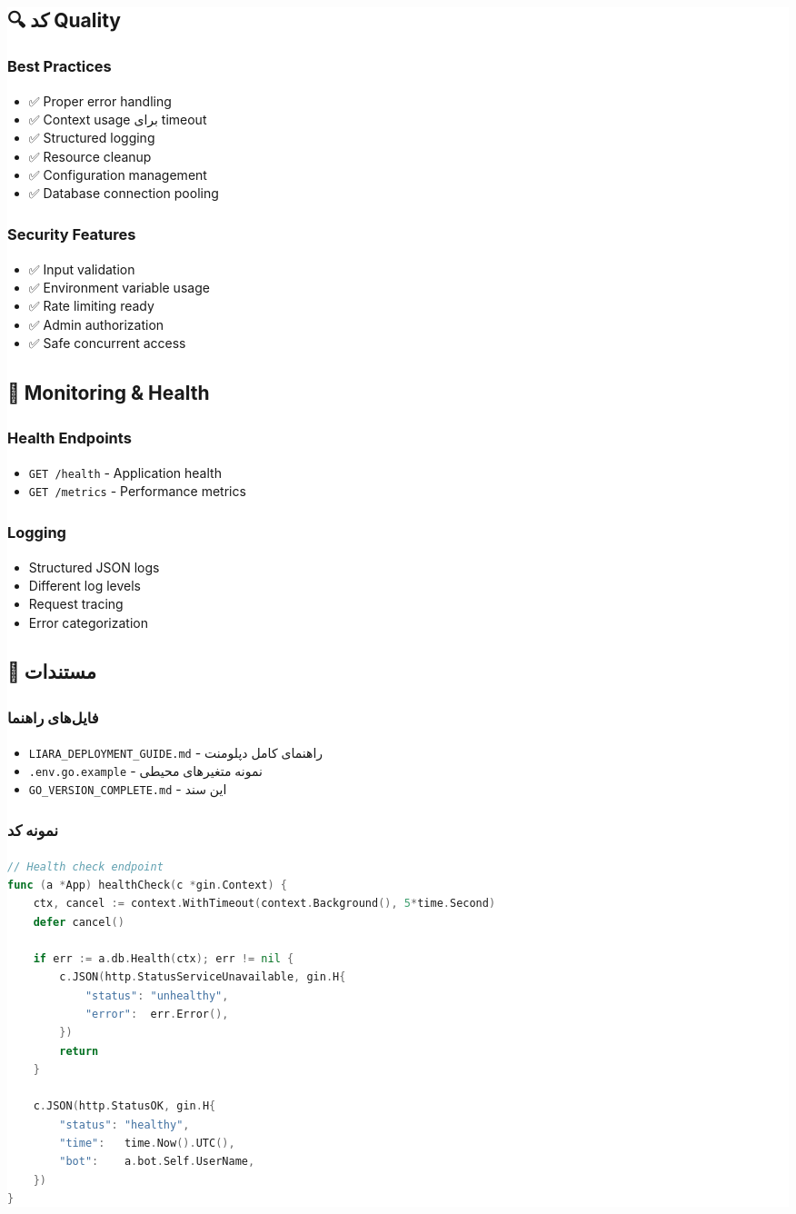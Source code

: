 ## 🔍 کد Quality

### Best Practices
- ✅ Proper error handling
- ✅ Context usage برای timeout
- ✅ Structured logging
- ✅ Resource cleanup
- ✅ Configuration management
- ✅ Database connection pooling

### Security Features
- ✅ Input validation
- ✅ Environment variable usage
- ✅ Rate limiting ready
- ✅ Admin authorization
- ✅ Safe concurrent access

## 🏥 Monitoring & Health

### Health Endpoints
- `GET /health` - Application health
- `GET /metrics` - Performance metrics

### Logging
- Structured JSON logs
- Different log levels
- Request tracing
- Error categorization

## 📝 مستندات

### فایل‌های راهنما
- `LIARA_DEPLOYMENT_GUIDE.md` - راهنمای کامل دپلومنت
- `.env.go.example` - نمونه متغیرهای محیطی
- `GO_VERSION_COMPLETE.md` - این سند

### نمونه کد
```go
// Health check endpoint
func (a *App) healthCheck(c *gin.Context) {
    ctx, cancel := context.WithTimeout(context.Background(), 5*time.Second)
    defer cancel()
    
    if err := a.db.Health(ctx); err != nil {
        c.JSON(http.StatusServiceUnavailable, gin.H{
            "status": "unhealthy",
            "error":  err.Error(),
        })
        return
    }
    
    c.JSON(http.StatusOK, gin.H{
        "status": "healthy",
        "time":   time.Now().UTC(),
        "bot":    a.bot.Self.UserName,
    })
}
```
